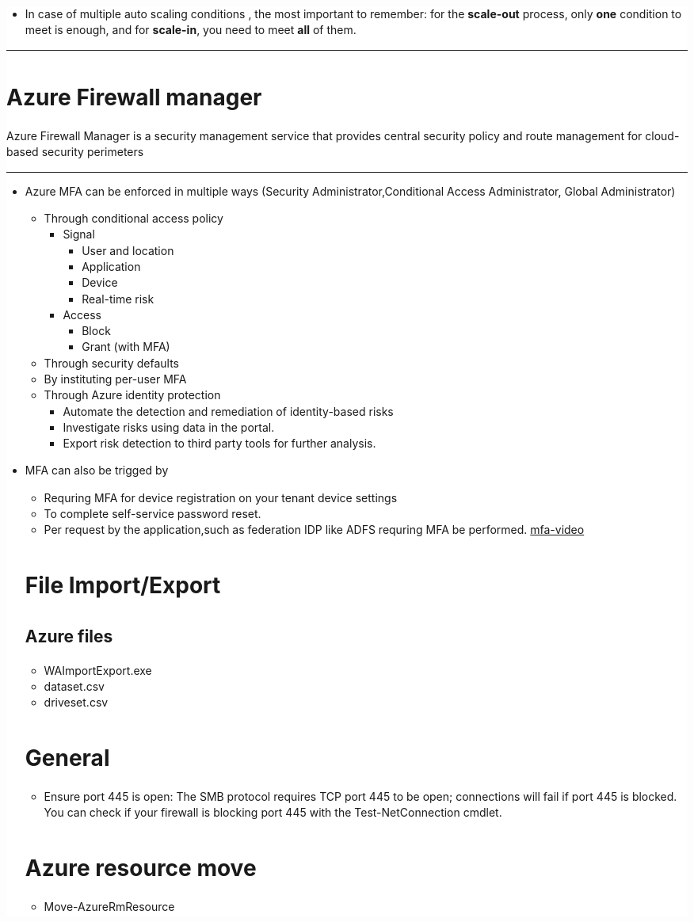 * In case of multiple auto scaling conditions , the most important to remember: for the **scale-out** process, only **one** condition to meet is enough, and for **scale-in**, you need to meet **all** of them.
____

# Azure Firewall manager
Azure Firewall Manager is a security management service that provides central security policy and route management for cloud-based security perimeters

_____

* Azure MFA can be enforced in multiple ways (Security Administrator,Conditional Access Administrator, Global Administrator)
  * Through conditional access policy
    * Signal
      * User and location
      * Application
      * Device
      * Real-time risk
    * Access
      * Block
      * Grant (with MFA)
  * Through security defaults
  * By instituting per-user MFA
  * Through Azure identity protection
    * Automate the detection and remediation of identity-based risks
    * Investigate risks using data in the portal.
    * Export risk detection to third party tools for further analysis.

* MFA can also be trigged by
  * Requring MFA for device registration on your tenant device settings
  * To complete self-service password reset.
  * Per request by the application,such as federation IDP like ADFS requring MFA be performed.
  [mfa-video](https://www.youtube.com/watch?v=qNndxl7gqVM&ab_channel=MicrosoftSecurity)

  # File Import/Export
  ## Azure files
  * WAImportExport.exe
  * dataset.csv
  * driveset.csv

  # General
  * Ensure port 445 is open: The SMB protocol requires TCP port 445 to be open; connections will fail if port 445 is blocked. You can check if your firewall is blocking port 445 with the Test-NetConnection cmdlet.

  # Azure resource move
  * Move-AzureRmResource
